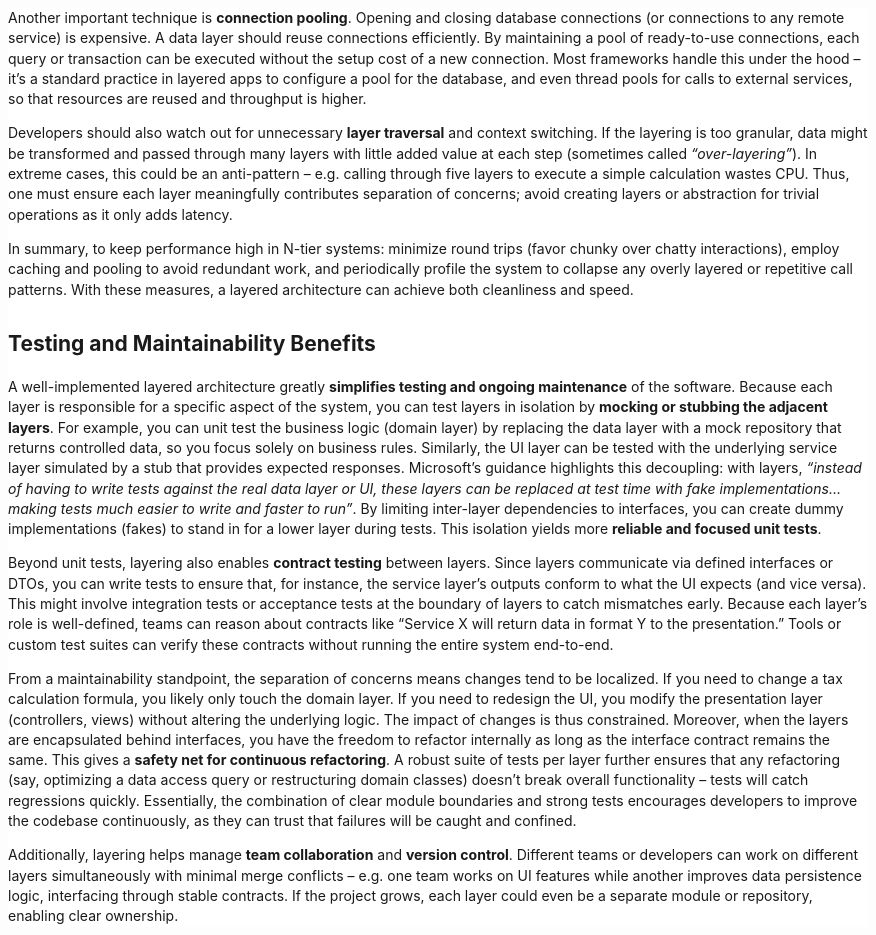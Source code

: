 Another important technique is **connection pooling**. Opening and closing database connections (or connections to any remote service) is expensive. A data layer should reuse connections efficiently. By maintaining a pool of ready-to-use connections, each query or transaction can be executed without the setup cost of a new connection. Most frameworks handle this under the hood – it’s a standard practice in layered apps to configure a pool for the database, and even thread pools for calls to external services, so that resources are reused and throughput is higher.

Developers should also watch out for unnecessary **layer traversal** and context switching. If the layering is too granular, data might be transformed and passed through many layers with little added value at each step (sometimes called *“over-layering”*). In extreme cases, this could be an anti-pattern – e.g. calling through five layers to execute a simple calculation wastes CPU. Thus, one must ensure each layer meaningfully contributes separation of concerns; avoid creating layers or abstraction for trivial operations as it only adds latency.

In summary, to keep performance high in N-tier systems: minimize round trips (favor chunky over chatty interactions), employ caching and pooling to avoid redundant work, and periodically profile the system to collapse any overly layered or repetitive call patterns. With these measures, a layered architecture can achieve both cleanliness and speed.

## Testing and Maintainability Benefits

A well-implemented layered architecture greatly **simplifies testing and ongoing maintenance** of the software. Because each layer is responsible for a specific aspect of the system, you can test layers in isolation by **mocking or stubbing the adjacent layers**. For example, you can unit test the business logic (domain layer) by replacing the data layer with a mock repository that returns controlled data, so you focus solely on business rules. Similarly, the UI layer can be tested with the underlying service layer simulated by a stub that provides expected responses. Microsoft’s guidance highlights this decoupling: with layers, *“instead of having to write tests against the real data layer or UI, these layers can be replaced at test time with fake implementations… making tests much easier to write and faster to run”*. By limiting inter-layer dependencies to interfaces, you can create dummy implementations (fakes) to stand in for a lower layer during tests. This isolation yields more **reliable and focused unit tests**.

Beyond unit tests, layering also enables **contract testing** between layers. Since layers communicate via defined interfaces or DTOs, you can write tests to ensure that, for instance, the service layer’s outputs conform to what the UI expects (and vice versa). This might involve integration tests or acceptance tests at the boundary of layers to catch mismatches early. Because each layer’s role is well-defined, teams can reason about contracts like “Service X will return data in format Y to the presentation.” Tools or custom test suites can verify these contracts without running the entire system end-to-end.

From a maintainability standpoint, the separation of concerns means changes tend to be localized. If you need to change a tax calculation formula, you likely only touch the domain layer. If you need to redesign the UI, you modify the presentation layer (controllers, views) without altering the underlying logic. The impact of changes is thus constrained. Moreover, when the layers are encapsulated behind interfaces, you have the freedom to refactor internally as long as the interface contract remains the same. This gives a **safety net for continuous refactoring**. A robust suite of tests per layer further ensures that any refactoring (say, optimizing a data access query or restructuring domain classes) doesn’t break overall functionality – tests will catch regressions quickly. Essentially, the combination of clear module boundaries and strong tests encourages developers to improve the codebase continuously, as they can trust that failures will be caught and confined.

Additionally, layering helps manage **team collaboration** and **version control**. Different teams or developers can work on different layers simultaneously with minimal merge conflicts – e.g. one team works on UI features while another improves data persistence logic, interfacing through stable contracts. If the project grows, each layer could even be a separate module or repository, enabling clear ownership.
